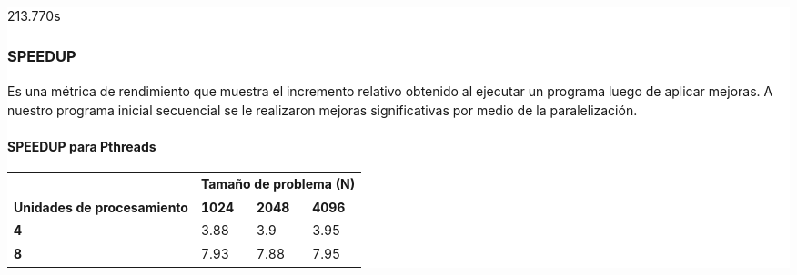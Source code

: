    </td>
   <td>213.770s
   </td>
  </tr>
</table>



### SPEEDUP 

Es una métrica de rendimiento que muestra el incremento relativo obtenido al ejecutar un programa luego de aplicar mejoras. A nuestro programa inicial secuencial se le realizaron mejoras significativas por medio de la paralelización.

#### SPEEDUP para Pthreads


<table>
  <tr>
   <td>
   </td>
   <td colspan="3" ><strong>Tamaño de problema (N)</strong>
   </td>
  </tr>
  <tr>
   <td><strong>Unidades de procesamiento</strong>
   </td>
   <td><strong>1024</strong>
   </td>
   <td><strong>2048</strong>
   </td>
   <td><strong>4096</strong>
   </td>
  </tr>
  <tr>
   <td><strong>4</strong>
   </td>
   <td>3.88
   </td>
   <td>3.9
   </td>
   <td>3.95
   </td>
  </tr>
  <tr>
   <td><strong>8</strong>
   </td>
   <td>7.93
   </td>
   <td>7.88
   </td>
   <td>7.95
   </td>
  </tr>
</table>
